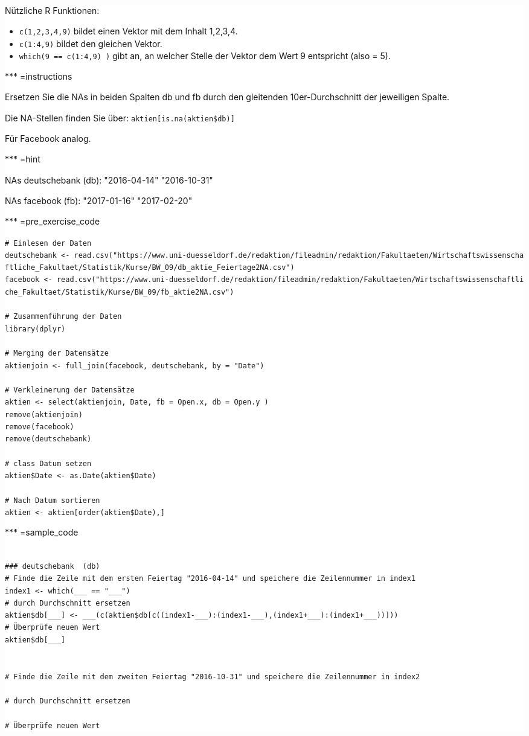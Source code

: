 Nützliche R Funktionen:

- `c(1,2,3,4,9)` bildet einen Vektor mit dem Inhalt 1,2,3,4.
- `c(1:4,9)` bildet den gleichen Vektor.
- `which(9 == c(1:4,9) )` gibt an, an welcher Stelle der Vektor dem Wert 9 entspricht (also = 5).

*** =instructions

Ersetzen Sie die NAs in beiden Spalten db und fb durch den gleitenden 10er-Durchschnitt der jeweiligen Spalte.

Die NA-Stellen finden Sie über: 
`aktien[is.na(aktien$db)]`

Für Facebook analog.

*** =hint

NAs deutschebank (db): "2016-04-14" "2016-10-31"

NAs facebook (fb): "2017-01-16" "2017-02-20"


*** =pre_exercise_code
```{r}
# Einlesen der Daten
deutschebank <- read.csv("https://www.uni-duesseldorf.de/redaktion/fileadmin/redaktion/Fakultaeten/Wirtschaftswissenschaftliche_Fakultaet/Statistik/Kurse/BW_09/db_aktie_Feiertage2NA.csv")
facebook <- read.csv("https://www.uni-duesseldorf.de/redaktion/fileadmin/redaktion/Fakultaeten/Wirtschaftswissenschaftliche_Fakultaet/Statistik/Kurse/BW_09/fb_aktie2NA.csv")

# Zusammenführung der Daten
library(dplyr)

# Merging der Datensätze
aktienjoin <- full_join(facebook, deutschebank, by = "Date")

# Verkleinerung der Datensätze
aktien <- select(aktienjoin, Date, fb = Open.x, db = Open.y )
remove(aktienjoin)
remove(facebook)
remove(deutschebank)

# class Datum setzen
aktien$Date <- as.Date(aktien$Date)

# Nach Datum sortieren
aktien <- aktien[order(aktien$Date),]

```

*** =sample_code
```{r}

### deutschebank  (db)
# Finde die Zeile mit dem ersten Feiertag "2016-04-14" und speichere die Zeilennummer in index1
index1 <- which(___ == "___")
# durch Durchschnitt ersetzen
aktien$db[___] <- ___(c(aktien$db[c((index1-___):(index1-___),(index1+___):(index1+___))]))
# Überprüfe neuen Wert
aktien$db[___]


# Finde die Zeile mit dem zweiten Feiertag "2016-10-31" und speichere die Zeilennummer in index2

# durch Durchschnitt ersetzen

# Überprüfe neuen Wert

```